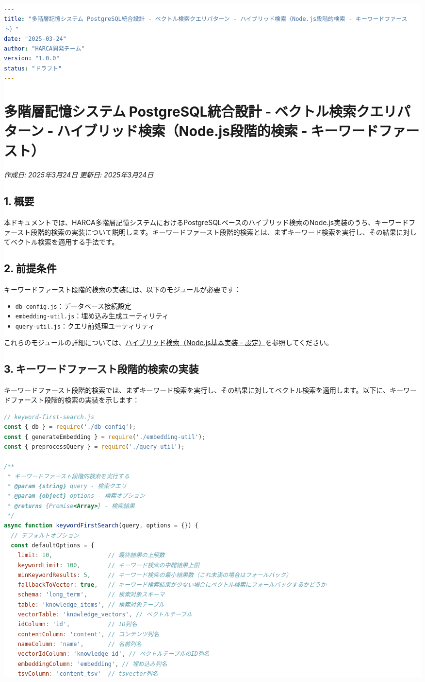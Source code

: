 ```yaml
---
title: "多階層記憶システム PostgreSQL統合設計 - ベクトル検索クエリパターン - ハイブリッド検索（Node.js段階的検索 - キーワードファースト）"
date: "2025-03-24"
author: "HARCA開発チーム"
version: "1.0.0"
status: "ドラフト"
---
```


# 多階層記憶システム PostgreSQL統合設計 - ベクトル検索クエリパターン - ハイブリッド検索（Node.js段階的検索 - キーワードファースト）

*作成日: 2025年3月24日*
*更新日: 2025年3月24日*

## 1. 概要

本ドキュメントでは、HARCA多階層記憶システムにおけるPostgreSQLベースのハイブリッド検索のNode.js実装のうち、キーワードファースト段階的検索の実装について説明します。キーワードファースト段階的検索とは、まずキーワード検索を実行し、その結果に対してベクトル検索を適用する手法です。

## 2. 前提条件

キーワードファースト段階的検索の実装には、以下のモジュールが必要です：

- `db-config.js`：データベース接続設定
- `embedding-util.js`：埋め込み生成ユーティリティ
- `query-util.js`：クエリ前処理ユーティリティ

これらのモジュールの詳細については、[ハイブリッド検索（Node.js基本実装 - 設定）](./memory-system-postgresql-vector-search-query-hybrid-nodejs-config.md)を参照してください。

## 3. キーワードファースト段階的検索の実装

キーワードファースト段階的検索では、まずキーワード検索を実行し、その結果に対してベクトル検索を適用します。以下に、キーワードファースト段階的検索の実装を示します：

```javascript
// keyword-first-search.js
const { db } = require('./db-config');
const { generateEmbedding } = require('./embedding-util');
const { preprocessQuery } = require('./query-util');

/**
 * キーワードファースト段階的検索を実行する
 * @param {string} query - 検索クエリ
 * @param {object} options - 検索オプション
 * @returns {Promise<Array>} - 検索結果
 */
async function keywordFirstSearch(query, options = {}) {
  // デフォルトオプション
  const defaultOptions = {
    limit: 10,                // 最終結果の上限数
    keywordLimit: 100,        // キーワード検索の中間結果上限
    minKeywordResults: 5,     // キーワード検索の最小結果数（これ未満の場合はフォールバック）
    fallbackToVector: true,   // キーワード検索結果が少ない場合にベクトル検索にフォールバックするかどうか
    schema: 'long_term',      // 検索対象スキーマ
    table: 'knowledge_items', // 検索対象テーブル
    vectorTable: 'knowledge_vectors', // ベクトルテーブル
    idColumn: 'id',           // ID列名
    contentColumn: 'content', // コンテンツ列名
    nameColumn: 'name',       // 名前列名
    vectorIdColumn: 'knowledge_id', // ベクトルテーブルのID列名
    embeddingColumn: 'embedding', // 埋め込み列名
    tsvColumn: 'content_tsv'  // tsvector列名
```